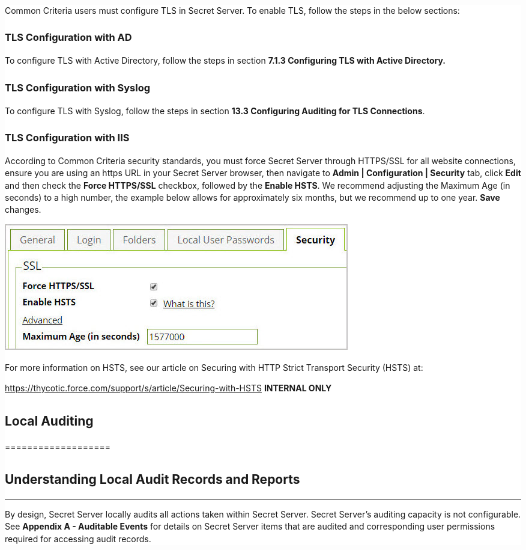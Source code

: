 Common Criteria users must configure TLS in Secret Server. To enable TLS, follow
the steps in the below sections:

### TLS Configuration with AD

To configure TLS with Active Directory, follow the steps in section **7.1.3
Configuring TLS with Active Directory.**

### TLS Configuration with Syslog

To configure TLS with Syslog, follow the steps in section **13.3 Configuring
Auditing for TLS Connections**.

### TLS Configuration with IIS

According to Common Criteria security standards, you must force Secret Server
through HTTPS/SSL for all website connections, ensure you are using an https URL
in your Secret Server browser, then navigate to **Admin \| Configuration \|
Security** tab, click **Edit** and then check the **Force HTTPS/SSL** checkbox,
followed by the **Enable HSTS**. We recommend adjusting the Maximum Age (in
seconds) to a high number, the example below allows for approximately six
months, but we recommend up to one year. **Save** changes.

![A screenshot of a cell phone Description generated with very high confidence](images/41f8a7fb3fe6667ad8d3213b9ba20daa.jpg)

For more information on HSTS, see our article on Securing with HTTP Strict
Transport Security (HSTS) at:

<https://thycotic.force.com/support/s/article/Securing-with-HSTS> **INTERNAL ONLY**

## Local Auditing
===================

## Understanding Local Audit Records and Reports 
---------------------------------------------------

By design, Secret Server locally audits all actions taken within Secret Server.
Secret Server’s auditing capacity is not configurable. See **Appendix A -
Auditable Events** for details on Secret Server items that are audited and
corresponding user permissions required for accessing audit records.
